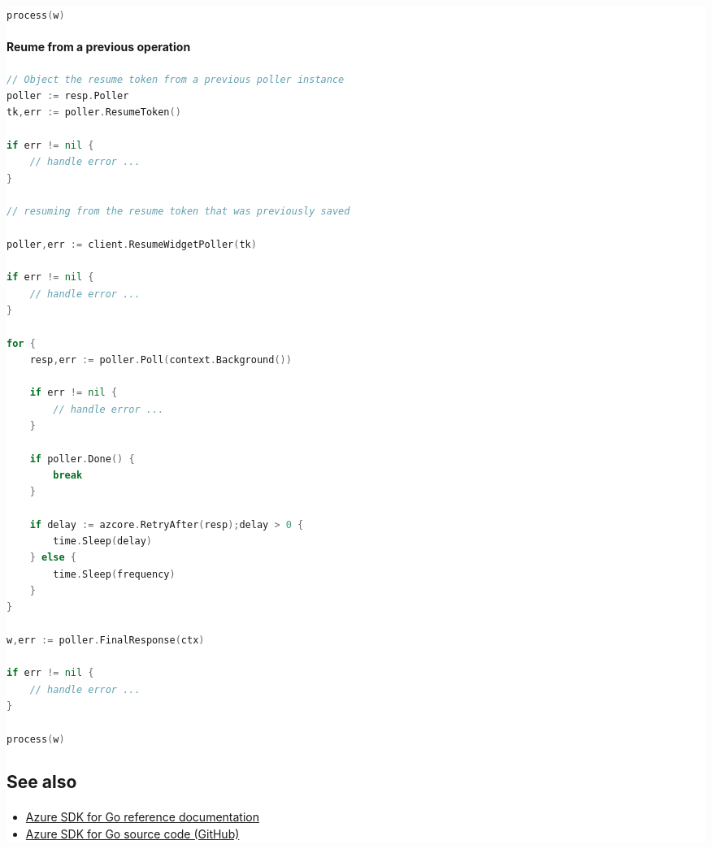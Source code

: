```go
process(w)
```

#### Reume from a previous operation

```go
// Object the resume token from a previous poller instance
poller := resp.Poller
tk,err := poller.ResumeToken()

if err != nil {
    // handle error ...
}

// resuming from the resume token that was previously saved

poller,err := client.ResumeWidgetPoller(tk)

if err != nil {
    // handle error ...
}

for {
    resp,err := poller.Poll(context.Background())

    if err != nil {
        // handle error ...
    }

    if poller.Done() {
        break
    }

    if delay := azcore.RetryAfter(resp);delay > 0 {
        time.Sleep(delay)
    } else {
        time.Sleep(frequency)
    }
}

w,err := poller.FinalResponse(ctx)

if err != nil {
    // handle error ...
}

process(w)
```

## See also

- [Azure SDK for Go reference documentation](https://pkg.go.dev/github.com/Azure/azure-sdk-for-go/sdk/azcore@v0.18.0#section-documentation)
- [Azure SDK for Go source code (GitHub)](https://github.com/Azure/azure-sdk-for-go/tree/sdk/azcore/v0.18.0)